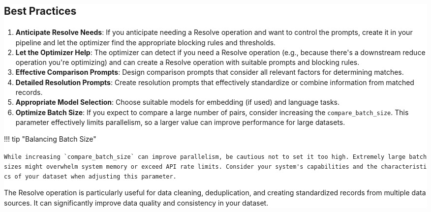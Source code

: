 ## Best Practices

1. **Anticipate Resolve Needs**: If you anticipate needing a Resolve operation and want to control the prompts, create it in your pipeline and let the optimizer find the appropriate blocking rules and thresholds.
2. **Let the Optimizer Help**: The optimizer can detect if you need a Resolve operation (e.g., because there's a downstream reduce operation you're optimizing) and can create a Resolve operation with suitable prompts and blocking rules.
3. **Effective Comparison Prompts**: Design comparison prompts that consider all relevant factors for determining matches.
4. **Detailed Resolution Prompts**: Create resolution prompts that effectively standardize or combine information from matched records.
5. **Appropriate Model Selection**: Choose suitable models for embedding (if used) and language tasks.
6. **Optimize Batch Size**: If you expect to compare a large number of pairs, consider increasing the `compare_batch_size`. This parameter effectively limits parallelism, so a larger value can improve performance for large datasets.

!!! tip "Balancing Batch Size"

    While increasing `compare_batch_size` can improve parallelism, be cautious not to set it too high. Extremely large batch sizes might overwhelm system memory or exceed API rate limits. Consider your system's capabilities and the characteristics of your dataset when adjusting this parameter.

The Resolve operation is particularly useful for data cleaning, deduplication, and creating standardized records from multiple data sources. It can significantly improve data quality and consistency in your dataset.
